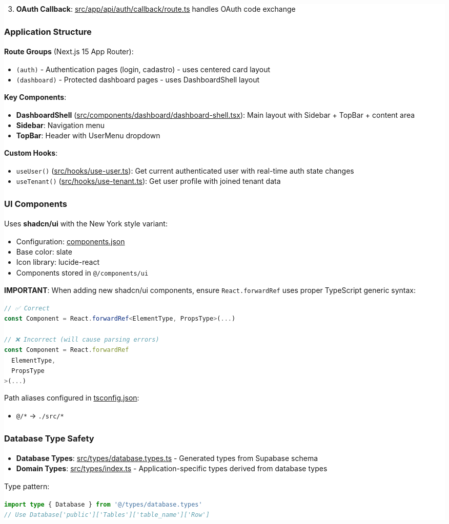 3. **OAuth Callback**: [src/app/api/auth/callback/route.ts](src/app/api/auth/callback/route.ts) handles OAuth code exchange

### Application Structure

**Route Groups** (Next.js 15 App Router):
- `(auth)` - Authentication pages (login, cadastro) - uses centered card layout
- `(dashboard)` - Protected dashboard pages - uses DashboardShell layout

**Key Components**:
- **DashboardShell** ([src/components/dashboard/dashboard-shell.tsx](src/components/dashboard/dashboard-shell.tsx)): Main layout with Sidebar + TopBar + content area
- **Sidebar**: Navigation menu
- **TopBar**: Header with UserMenu dropdown

**Custom Hooks**:
- `useUser()` ([src/hooks/use-user.ts](src/hooks/use-user.ts)): Get current authenticated user with real-time auth state changes
- `useTenant()` ([src/hooks/use-tenant.ts](src/hooks/use-tenant.ts)): Get user profile with joined tenant data

### UI Components

Uses **shadcn/ui** with the New York style variant:
- Configuration: [components.json](components.json)
- Base color: slate
- Icon library: lucide-react
- Components stored in `@/components/ui`

**IMPORTANT**: When adding new shadcn/ui components, ensure `React.forwardRef` uses proper TypeScript generic syntax:
```typescript
// ✅ Correct
const Component = React.forwardRef<ElementType, PropsType>(...)

// ❌ Incorrect (will cause parsing errors)
const Component = React.forwardRef
  ElementType,
  PropsType
>(...)
```

Path aliases configured in [tsconfig.json](tsconfig.json):
- `@/*` → `./src/*`

### Database Type Safety

- **Database Types**: [src/types/database.types.ts](src/types/database.types.ts) - Generated types from Supabase schema
- **Domain Types**: [src/types/index.ts](src/types/index.ts) - Application-specific types derived from database types

Type pattern:
```typescript
import type { Database } from '@/types/database.types'
// Use Database['public']['Tables']['table_name']['Row']
```
